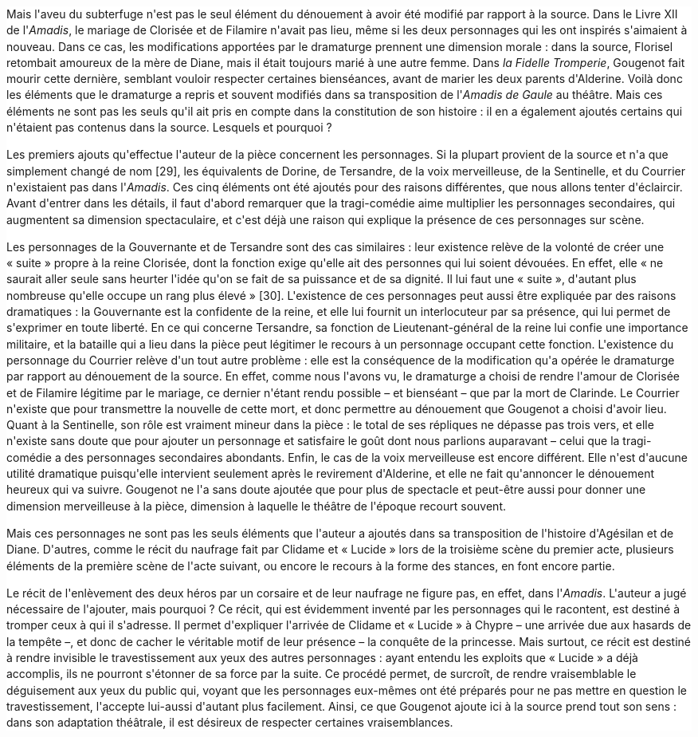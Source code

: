 Mais l'aveu du subterfuge n'est pas le seul élément du dénouement à avoir été modifié par rapport à la source. Dans le Livre XII de l'*Amadis*, le mariage de Clorisée et de Filamire n'avait pas lieu, même si les deux personnages qui les ont inspirés s'aimaient à nouveau. Dans ce cas, les modifications apportées par le dramaturge prennent une dimension morale : dans la source, Florisel retombait amoureux de la mère de Diane, mais il était toujours marié à une autre femme. Dans *la Fidelle Tromperie*, Gougenot fait mourir cette dernière, semblant vouloir respecter certaines bienséances, avant de marier les deux parents d'Alderine. Voilà donc les éléments que le dramaturge a repris et souvent modifiés dans sa transposition de l'*Amadis de Gaule* au théâtre. Mais ces éléments ne sont pas les seuls qu'il ait pris en compte dans la constitution de son histoire : il en a également ajoutés certains qui n'étaient pas contenus dans la source. Lesquels et pourquoi ?

Les premiers ajouts qu'effectue l'auteur de la pièce concernent les personnages. Si la plupart provient de la source et n'a que simplement changé de nom [29], les équivalents de Dorine, de Tersandre, de la voix merveilleuse, de la Sentinelle, et du Courrier n'existaient pas dans l'*Amadis*. Ces cinq éléments ont été ajoutés pour des raisons différentes, que nous allons tenter d'éclaircir. Avant d'entrer dans les détails, il faut d'abord remarquer que la tragi-comédie aime multiplier les personnages secondaires, qui augmentent sa dimension spectaculaire, et c'est déjà une raison qui explique la présence de ces personnages sur scène.

Les personnages de la Gouvernante et de Tersandre sont des cas similaires : leur existence relève de la volonté de créer une « suite » propre à la reine Clorisée, dont la fonction exige qu'elle ait des personnes qui lui soient dévouées. En effet, elle « ne saurait aller seule sans heurter l'idée qu'on se fait de sa puissance et de sa dignité. Il lui faut une « suite », d'autant plus nombreuse qu'elle occupe un rang plus élevé » [30]. L'existence de ces personnages peut aussi être expliquée par des raisons dramatiques : la Gouvernante est la confidente de la reine, et elle lui fournit un interlocuteur par sa présence, qui lui permet de s'exprimer en toute liberté. En ce qui concerne Tersandre, sa fonction de Lieutenant-général de la reine lui confie une importance militaire, et la bataille qui a lieu dans la pièce peut légitimer le recours à un personnage occupant cette fonction. L'existence du personnage du Courrier relève d'un tout autre problème : elle est la conséquence de la modification qu'a opérée le dramaturge par rapport au dénouement de la source. En effet, comme nous l'avons vu, le dramaturge a choisi de rendre l'amour de Clorisée et de Filamire légitime par le mariage, ce dernier n'étant rendu possible – et bienséant – que par la mort de Clarinde. Le Courrier n'existe que pour transmettre la nouvelle de cette mort, et donc permettre au dénouement que Gougenot a choisi d'avoir lieu. Quant à la Sentinelle, son rôle est vraiment mineur dans la pièce : le total de ses répliques ne dépasse pas trois vers, et elle n'existe sans doute que pour ajouter un personnage et satisfaire le goût dont nous parlions auparavant – celui que la tragi-comédie a des personnages secondaires abondants. Enfin, le cas de la voix merveilleuse est encore différent. Elle n'est d'aucune utilité dramatique puisqu'elle intervient seulement après le revirement d'Alderine, et elle ne fait qu'annoncer le dénouement heureux qui va suivre. Gougenot ne l'a sans doute ajoutée que pour plus de spectacle et peut-être aussi pour donner une dimension merveilleuse à la pièce, dimension à laquelle le théâtre de l'époque recourt souvent.

Mais ces personnages ne sont pas les seuls éléments que l'auteur a ajoutés dans sa transposition de l'histoire d'Agésilan et de Diane. D'autres, comme le récit du naufrage fait par Clidame et « Lucide » lors de la troisième scène du premier acte, plusieurs éléments de la première scène de l'acte suivant, ou encore le recours à la forme des stances, en font encore partie.

Le récit de l'enlèvement des deux héros par un corsaire et de leur naufrage ne figure pas, en effet, dans l'*Amadis*. L'auteur a jugé nécessaire de l'ajouter, mais pourquoi ? Ce récit, qui est évidemment inventé par les personnages qui le racontent, est destiné à tromper ceux à qui il s'adresse. Il permet d'expliquer l'arrivée de Clidame et « Lucide » à Chypre – une arrivée due aux hasards de la tempête –, et donc de cacher le véritable motif de leur présence – la conquête de la princesse. Mais surtout, ce récit est destiné à rendre invisible le travestissement aux yeux des autres personnages : ayant entendu les exploits que « Lucide » a déjà accomplis, ils ne pourront s'étonner de sa force par la suite. Ce procédé permet, de surcroît, de rendre vraisemblable le déguisement aux yeux du public qui, voyant que les personnages eux-mêmes ont été préparés pour ne pas mettre en question le travestissement, l'accepte lui-aussi d'autant plus facilement. Ainsi, ce que Gougenot ajoute ici à la source prend tout son sens : dans son adaptation théâtrale, il est désireux de respecter certaines vraisemblances.
